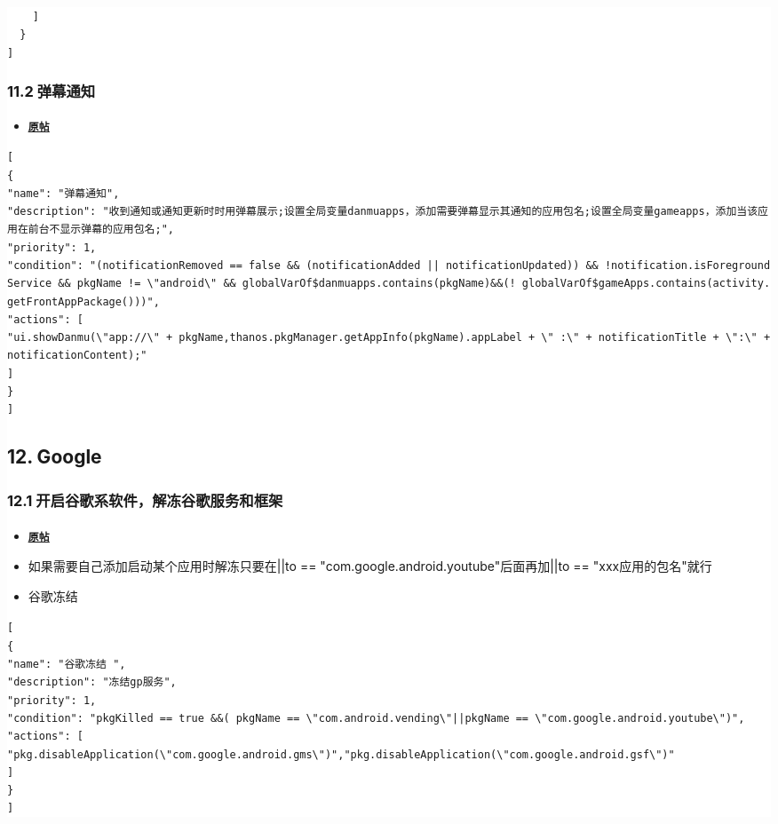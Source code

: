 ```
    ]
  }
]
```

### <i id="11-2"></i>11.2 弹幕通知
- <u>[**`原帖`**](https://www.coolapk.com/feed/51054436?shareKey=ODJmNTJjOWZiYWQ0NjU0ZjNiM2Y~&shareUid=3571197&shareFrom "原帖")</u>

```
[
{
"name": "弹幕通知",
"description": "收到通知或通知更新时时用弹幕展示;设置全局变量danmuapps，添加需要弹幕显示其通知的应用包名;设置全局变量gameapps，添加当该应用在前台不显示弹幕的应用包名;",
"priority": 1,
"condition": "(notificationRemoved == false && (notificationAdded || notificationUpdated)) && !notification.isForegroundService && pkgName != \"android\" && globalVarOf$danmuapps.contains(pkgName)&&(! globalVarOf$gameApps.contains(activity.getFrontAppPackage()))",
"actions": [
"ui.showDanmu(\"app://\" + pkgName,thanos.pkgManager.getAppInfo(pkgName).appLabel + \" :\" + notificationTitle + \":\" + notificationContent);"
]
}
]
```

## <i id="12"></i>12. Google
### <i id="12-1"></i>12.1 开启谷歌系软件，解冻谷歌服务和框架
- <u>[**`原帖`**](https://www.coolapk.com/feed/33693395?shareKey=Y2FjYjNiYTYyMTM0NjQ0OTFjMDE~&shareUid=2521387&shareFrom "原帖")</u>
- 如果需要自己添加启动某个应用时解冻只要在||to == \"com.google.android.youtube\"后面再加||to == \"xxx应用的包名\"就行

- 谷歌冻结

```
[
{
"name": "谷歌冻结 ",
"description": "冻结gp服务",
"priority": 1,
"condition": "pkgKilled == true &&( pkgName == \"com.android.vending\"||pkgName == \"com.google.android.youtube\")",
"actions": [
"pkg.disableApplication(\"com.google.android.gms\")","pkg.disableApplication(\"com.google.android.gsf\")"
]
}
]
```
